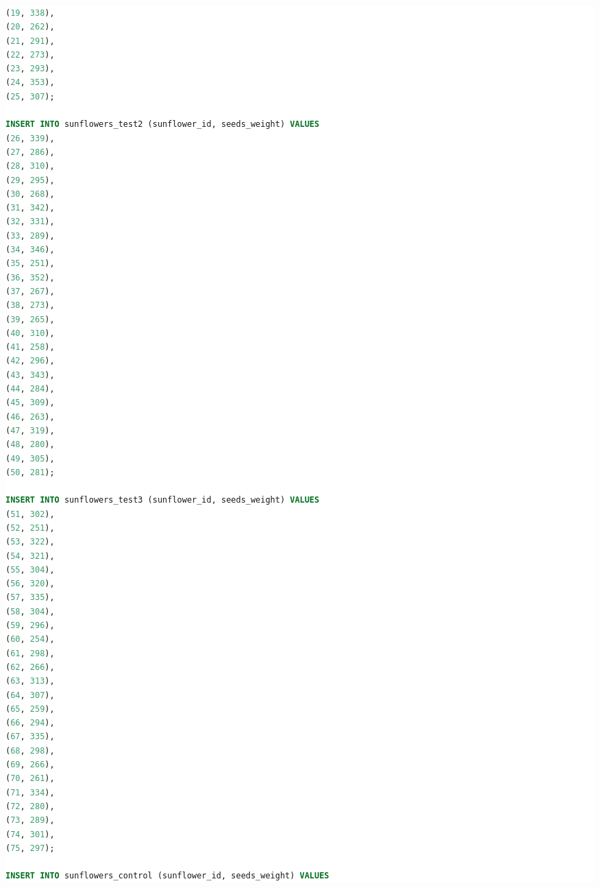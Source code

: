 ```sql
(19, 338),
(20, 262),
(21, 291),
(22, 273),
(23, 293),
(24, 353),
(25, 307);

INSERT INTO sunflowers_test2 (sunflower_id, seeds_weight) VALUES 
(26, 339),
(27, 286),
(28, 310),
(29, 295),
(30, 268),
(31, 342),
(32, 331),
(33, 289),
(34, 346),
(35, 251),
(36, 352),
(37, 267),
(38, 273),
(39, 265),
(40, 310),
(41, 258),
(42, 296),
(43, 343),
(44, 284),
(45, 309),
(46, 263),
(47, 319),
(48, 280),
(49, 305),
(50, 281);

INSERT INTO sunflowers_test3 (sunflower_id, seeds_weight) VALUES 
(51, 302),
(52, 251),
(53, 322),
(54, 321),
(55, 304),
(56, 320),
(57, 335),
(58, 304),
(59, 296),
(60, 254),
(61, 298),
(62, 266),
(63, 313),
(64, 307),
(65, 259),
(66, 294),
(67, 335),
(68, 298),
(69, 266),
(70, 261),
(71, 334),
(72, 280),
(73, 289),
(74, 301),
(75, 297);

INSERT INTO sunflowers_control (sunflower_id, seeds_weight) VALUES 
```